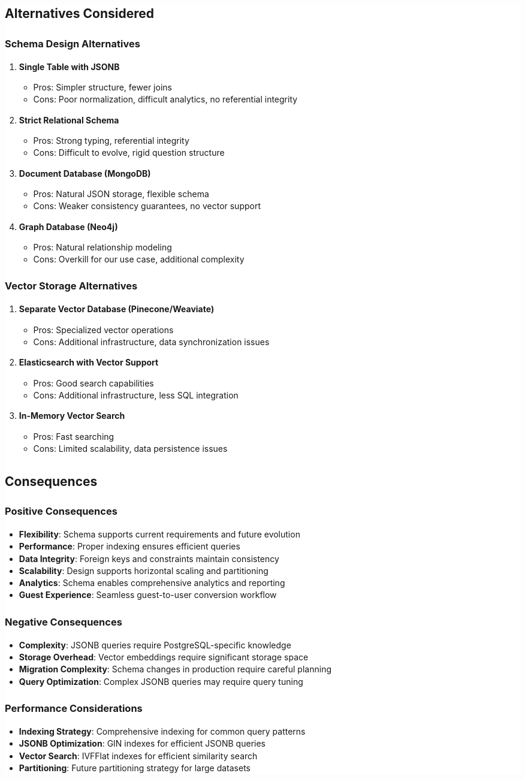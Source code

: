 ## Alternatives Considered

### Schema Design Alternatives

1. **Single Table with JSONB**
   - Pros: Simpler structure, fewer joins
   - Cons: Poor normalization, difficult analytics, no referential integrity

2. **Strict Relational Schema**
   - Pros: Strong typing, referential integrity
   - Cons: Difficult to evolve, rigid question structure

3. **Document Database (MongoDB)**
   - Pros: Natural JSON storage, flexible schema
   - Cons: Weaker consistency guarantees, no vector support

4. **Graph Database (Neo4j)**
   - Pros: Natural relationship modeling
   - Cons: Overkill for our use case, additional complexity

### Vector Storage Alternatives

1. **Separate Vector Database (Pinecone/Weaviate)**
   - Pros: Specialized vector operations
   - Cons: Additional infrastructure, data synchronization issues

2. **Elasticsearch with Vector Support**
   - Pros: Good search capabilities
   - Cons: Additional infrastructure, less SQL integration

3. **In-Memory Vector Search**
   - Pros: Fast searching
   - Cons: Limited scalability, data persistence issues

## Consequences

### Positive Consequences
- **Flexibility**: Schema supports current requirements and future evolution
- **Performance**: Proper indexing ensures efficient queries
- **Data Integrity**: Foreign keys and constraints maintain consistency
- **Scalability**: Design supports horizontal scaling and partitioning
- **Analytics**: Schema enables comprehensive analytics and reporting
- **Guest Experience**: Seamless guest-to-user conversion workflow

### Negative Consequences
- **Complexity**: JSONB queries require PostgreSQL-specific knowledge
- **Storage Overhead**: Vector embeddings require significant storage space
- **Migration Complexity**: Schema changes in production require careful planning
- **Query Optimization**: Complex JSONB queries may require query tuning

### Performance Considerations
- **Indexing Strategy**: Comprehensive indexing for common query patterns
- **JSONB Optimization**: GIN indexes for efficient JSONB queries
- **Vector Search**: IVFFlat indexes for efficient similarity search
- **Partitioning**: Future partitioning strategy for large datasets
